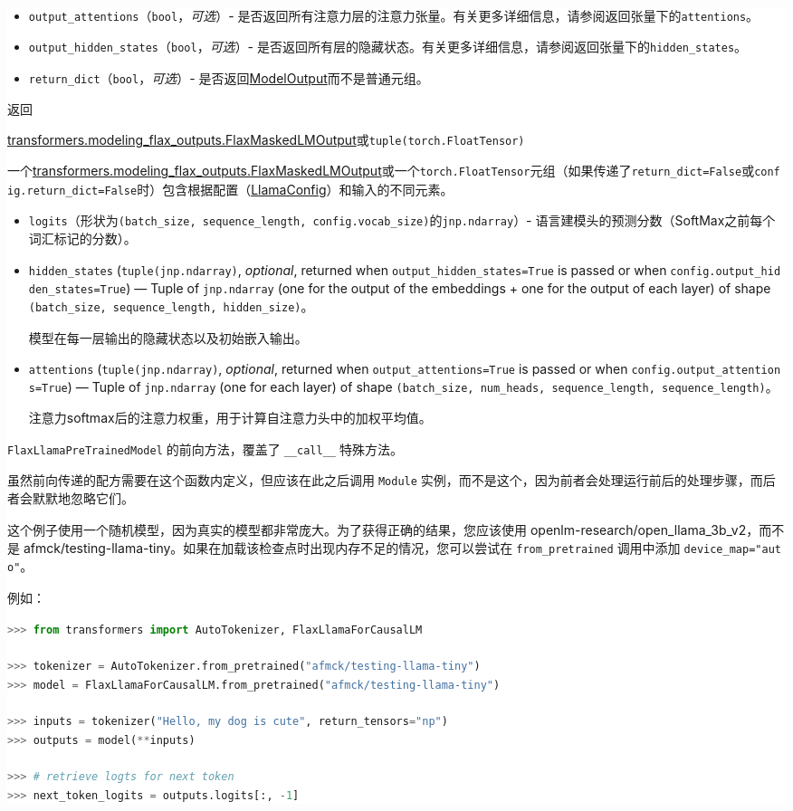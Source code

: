 +   `output_attentions`（`bool`，*可选*）- 是否返回所有注意力层的注意力张量。有关更多详细信息，请参阅返回张量下的`attentions`。

+   `output_hidden_states`（`bool`，*可选*）- 是否返回所有层的隐藏状态。有关更多详细信息，请参阅返回张量下的`hidden_states`。

+   `return_dict`（`bool`，*可选*）- 是否返回[ModelOutput](/docs/transformers/v4.37.2/en/main_classes/output#transformers.utils.ModelOutput)而不是普通元组。

返回

[transformers.modeling_flax_outputs.FlaxMaskedLMOutput](/docs/transformers/v4.37.2/en/main_classes/output#transformers.modeling_flax_outputs.FlaxMaskedLMOutput)或`tuple(torch.FloatTensor)`

一个[transformers.modeling_flax_outputs.FlaxMaskedLMOutput](/docs/transformers/v4.37.2/en/main_classes/output#transformers.modeling_flax_outputs.FlaxMaskedLMOutput)或一个`torch.FloatTensor`元组（如果传递了`return_dict=False`或`config.return_dict=False`时）包含根据配置（[LlamaConfig](/docs/transformers/v4.37.2/en/model_doc/llama2#transformers.LlamaConfig)）和输入的不同元素。

+   `logits`（形状为`(batch_size, sequence_length, config.vocab_size)`的`jnp.ndarray`）- 语言建模头的预测分数（SoftMax之前每个词汇标记的分数）。

+   `hidden_states` (`tuple(jnp.ndarray)`, *optional*, returned when `output_hidden_states=True` is passed or when `config.output_hidden_states=True`) — Tuple of `jnp.ndarray` (one for the output of the embeddings + one for the output of each layer) of shape `(batch_size, sequence_length, hidden_size)`。

    模型在每一层输出的隐藏状态以及初始嵌入输出。

+   `attentions` (`tuple(jnp.ndarray)`, *optional*, returned when `output_attentions=True` is passed or when `config.output_attentions=True`) — Tuple of `jnp.ndarray` (one for each layer) of shape `(batch_size, num_heads, sequence_length, sequence_length)`。

    注意力softmax后的注意力权重，用于计算自注意力头中的加权平均值。

`FlaxLlamaPreTrainedModel` 的前向方法，覆盖了 `__call__` 特殊方法。

虽然前向传递的配方需要在这个函数内定义，但应该在此之后调用 `Module` 实例，而不是这个，因为前者会处理运行前后的处理步骤，而后者会默默地忽略它们。

这个例子使用一个随机模型，因为真实的模型都非常庞大。为了获得正确的结果，您应该使用 openlm-research/open_llama_3b_v2，而不是 afmck/testing-llama-tiny。如果在加载该检查点时出现内存不足的情况，您可以尝试在 `from_pretrained` 调用中添加 `device_map="auto"`。

例如：

```py
>>> from transformers import AutoTokenizer, FlaxLlamaForCausalLM

>>> tokenizer = AutoTokenizer.from_pretrained("afmck/testing-llama-tiny")
>>> model = FlaxLlamaForCausalLM.from_pretrained("afmck/testing-llama-tiny")

>>> inputs = tokenizer("Hello, my dog is cute", return_tensors="np")
>>> outputs = model(**inputs)

>>> # retrieve logts for next token
>>> next_token_logits = outputs.logits[:, -1]
```
